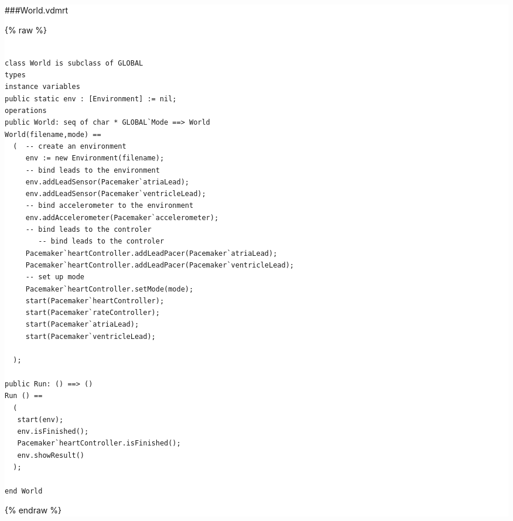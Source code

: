 ###World.vdmrt

{% raw %}
~~~

class World is subclass of GLOBAL 
types
instance variables
public static env : [Environment] := nil;
operations
public World: seq of char * GLOBAL`Mode ==> World
World(filename,mode) == 
  (  -- create an environment
     env := new Environment(filename);
     -- bind leads to the environment
     env.addLeadSensor(Pacemaker`atriaLead);
     env.addLeadSensor(Pacemaker`ventricleLead);
     -- bind accelerometer to the environment
     env.addAccelerometer(Pacemaker`accelerometer);
     -- bind leads to the controler
        -- bind leads to the controler
     Pacemaker`heartController.addLeadPacer(Pacemaker`atriaLead);
     Pacemaker`heartController.addLeadPacer(Pacemaker`ventricleLead);
     -- set up mode
     Pacemaker`heartController.setMode(mode);        
     start(Pacemaker`heartController);
     start(Pacemaker`rateController);
     start(Pacemaker`atriaLead);
     start(Pacemaker`ventricleLead);

  );

public Run: () ==> ()
Run () == 
  ( 
   start(env); 
   env.isFinished();
   Pacemaker`heartController.isFinished();
   env.showResult()
  );

end World

~~~
{% endraw %}

